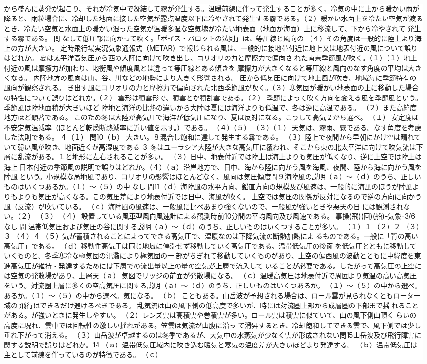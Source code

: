 から盛んに蒸発が起こり、それが冷気中で凝結して霧が発生する。温暖前線に伴って発生することが多く、冷気の中に上から暖かい雨が降ると、雨粒場合に、冷却した地面に接した空気が露点温度以下に冷やされて発生する霧である。（２）暖かい水面上を冷たい空気が渡るとき、冷たい空気と水面上の暖かい湿った空気が温暖多湿な空気塊が冷たい地表面（地面か海面）上に移流して、下から冷やされて
発生する霧である。
問
なして低圧部に向かって吹く。「ボイス・バロットの法則」は、等圧線と風向の
（４）その角度は一般的に陸上より海上の方が大きい。
定時飛行場実況気象通報式（METAR）で報じられる風は、一般的に接地帯付近に地上又は地表付近の風について誤りはどれか。
夏は太平洋高気圧から西の大陸に向けて吹き出し、コリオリの力と摩擦力で偏向さ
れた南東季節風が吹く。（１）（１）地上付近の風は摩擦力が加わり、地衡風や傾度風とは違って等圧線とある傾きを
摩擦力が大きくなると等圧線と風向のなす角度の平均は大きくなる。
内陸地方の風向は山、谷、川などの地勢により大きく影響される。
圧から低気圧に向けて地上風が吹き、地域毎に季節特有の風向が観察される。
き出す風にコリオリの力と摩擦力で偏向された北西季節風が吹く。（３）寒気団が暖かい地表面の上に移動した場合の特性について誤りはどれか。（２）
雲形は積雲形で、積雲とか積乱雲である。（２）
季節によって吹く方向を変える風を季節風という。季節風は陸地面積が大きいほど
陸地と海洋の比熱の違いから大陸は夏には海洋よりも低温で、冬は逆に高温である。 （２）また高緯度地方ほど顕著である。
このため冬は大陸が高気圧で海洋が低気圧になり、夏は反対になる。こうして高気２から選べ。
（１）
安定度は不安定気温減率（ほとんど乾燥断熱減率に近い値を示す。）である。
（４）（５）
（３）（１）
天気は、霧雨、霧である。なす角度を考慮した法則である。
４（１）
問10（ｂ）
大きい。８混合し飽和に達して発生する霧である。
（３）陸上で夜間から早朝にかけ空は晴れていて弱い風が吹き、地面近くが高湿度である
３
冬はユーラシア大陸が大きな高気圧に覆われ、そこから東の北太平洋に向けて吹気流は下層に乱流がある。１と地形に左右されることが多い。
（３）日中、地表付近では陸上は海上よりも気圧が低くなり、逆に上空では陸上は海上
日本付近の季節風の説明で誤りはどれか。（４）（ａ）沿岸地方で、日中、海から陸に向かう風を海風、夜間、陸から海に向かう風を陸風
という。小規模な局地風であり、コリオリの影響はほとんどなく、風向は気圧傾度問９海陸風の説明（ａ）～（ｄ）のうち、正しいものはいくつあるか。（１）～（５）の中
なし
問11（ｄ）海陸風の水平方向、鉛直方向の規模及び風速は、一般的に海風のほうが陸風よりもよりも気圧が高くなる。この気圧差により地表付近では日中、海風が吹く。
上空では気圧の関係が反対になるので逆の方向に向かう風（反流）が吹いている。
（ｃ）海陸風の風速は、一般風に比べあまり強くないので、一般風が強いときや悪天の日
には観測されない。（２）
（３）
（４）
設置している風車型風向風速計による観測時前10分間の平均風向及び風速である。
事操(飛)(回)(船)-気象-3/6
なし
問 温帯低気圧および気圧の谷に関する説明（ａ）～（ｄ）のうち、正しいものはいくつすることが多い。
（１）１ （２）２ （３）３ （４）４ （５）気が蓄積されることによってできる高気圧で、温暖なのは下降気流の断熱加熱によ
るものである。一般に「背の高い高気圧」である。
（ｄ）移動性高気圧は同じ地域に停滞せず移動していく高気圧である。温帯低気圧の後面
を低気圧とともに移動していくものと、冬季寒冷な極気団の氾濫により極気団の一
部がちぎれて移動していくものがあり、上空の偏西風の波動とともに中緯度を東進高気圧が維持・発達するためには下層での流出量以上の量の空気が上層で流入して
いることが必要である。したがって高気圧の上空には空気の発散場があり、上層天（ａ）
気図でリッジの前面が発散場になる。
（ｃ）温暖高気圧は地表付近で周囲より気温の高い高気圧をいう。対流圏上層に多くの空高気圧に関する説明（ａ）～（ｄ）のうち、正しいものはいくつあるか。
（１）～（５）の中から選べ。
あるか。（１）～（５）の中から選べ。気になる。
（ｂ）
こともある。山岳波が予想される場合は、ロール雲が見られなくともローター域の
飛行はできるだけ避けるべきである。
乱気流は山の風下側の低高度で多いが、時には対流圏上部から成層圏の下部まで揺
れることがある。が強いときに発生しやすい。
（２）レンズ雲は高積雲や巻積雲が多い。ロール雲は積雲に似ていて、山の風下側山頂く
らいの高度に現れ、雲中では回転性の激しい揺れがある。笠雲は気流が山腹に沿っ
て滑昇するとき、冷却飽和してできる雲で、風下側では少し垂れ下がって消える。
（３）山岳波が卓越するのは冬季であるが、大気中の水蒸気が少なく雲が形成されない問15山岳波及び飛行障害に関する説明で誤りはどれか。14
（ａ）温帯低気圧域内に吹き込む暖気と寒気の温度差が大きいほどより発達する。
（ｂ）温帯低気圧は主として前線を伴っているのが特徴である。
（ｃ）